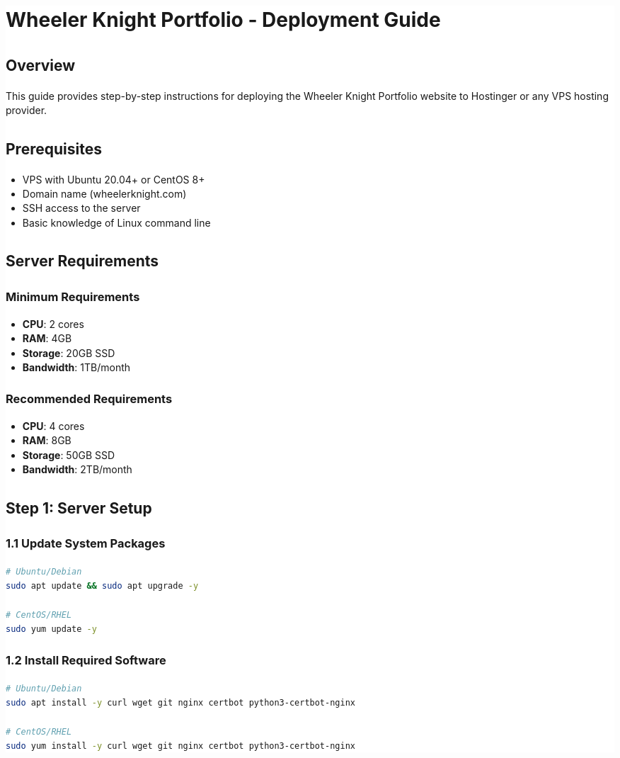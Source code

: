 # Wheeler Knight Portfolio - Deployment Guide

## Overview

This guide provides step-by-step instructions for deploying the Wheeler Knight Portfolio website to Hostinger or any VPS hosting provider.

## Prerequisites

- VPS with Ubuntu 20.04+ or CentOS 8+
- Domain name (wheelerknight.com)
- SSH access to the server
- Basic knowledge of Linux command line

## Server Requirements

### Minimum Requirements

- **CPU**: 2 cores
- **RAM**: 4GB
- **Storage**: 20GB SSD
- **Bandwidth**: 1TB/month

### Recommended Requirements

- **CPU**: 4 cores
- **RAM**: 8GB
- **Storage**: 50GB SSD
- **Bandwidth**: 2TB/month

## Step 1: Server Setup

### 1.1 Update System Packages

```bash
# Ubuntu/Debian
sudo apt update && sudo apt upgrade -y

# CentOS/RHEL
sudo yum update -y
```

### 1.2 Install Required Software

```bash
# Ubuntu/Debian
sudo apt install -y curl wget git nginx certbot python3-certbot-nginx

# CentOS/RHEL
sudo yum install -y curl wget git nginx certbot python3-certbot-nginx
```
